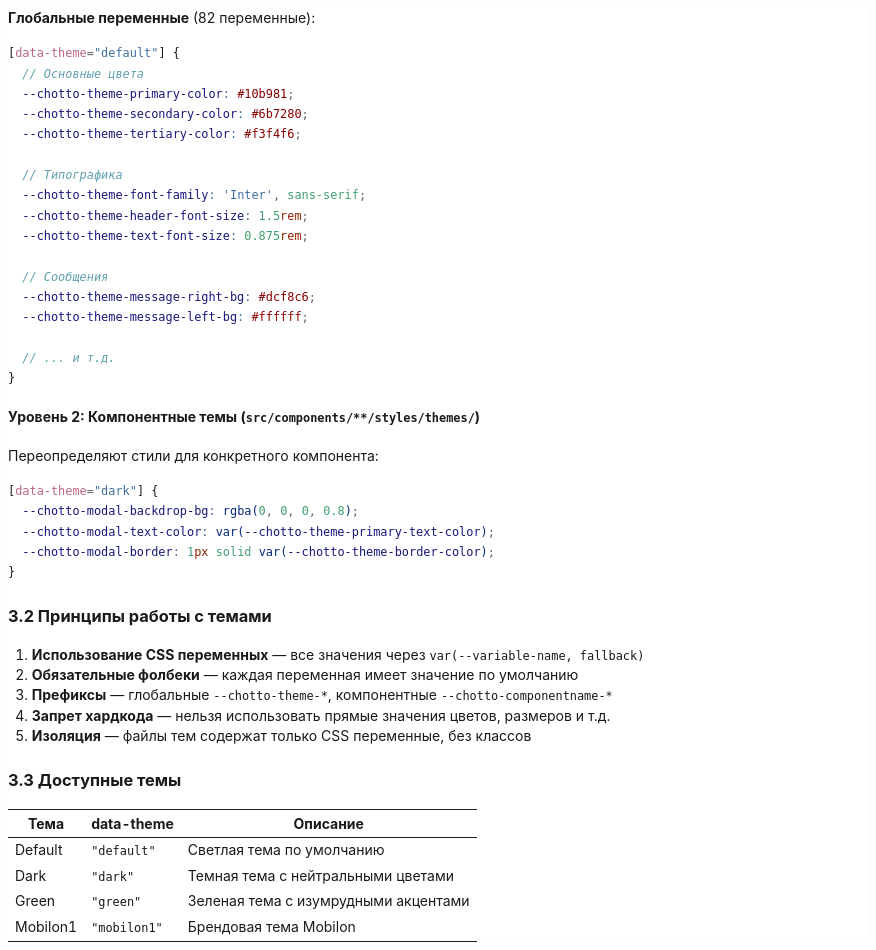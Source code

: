 **Глобальные переменные** (82 переменные):

```scss
[data-theme="default"] {
  // Основные цвета
  --chotto-theme-primary-color: #10b981;
  --chotto-theme-secondary-color: #6b7280;
  --chotto-theme-tertiary-color: #f3f4f6;
  
  // Типографика
  --chotto-theme-font-family: 'Inter', sans-serif;
  --chotto-theme-header-font-size: 1.5rem;
  --chotto-theme-text-font-size: 0.875rem;
  
  // Сообщения
  --chotto-theme-message-right-bg: #dcf8c6;
  --chotto-theme-message-left-bg: #ffffff;
  
  // ... и т.д.
}
```

#### Уровень 2: Компонентные темы (`src/components/**/styles/themes/`)

Переопределяют стили для конкретного компонента:

```scss
[data-theme="dark"] {
  --chotto-modal-backdrop-bg: rgba(0, 0, 0, 0.8);
  --chotto-modal-text-color: var(--chotto-theme-primary-text-color);
  --chotto-modal-border: 1px solid var(--chotto-theme-border-color);
}
```

### 3.2 Принципы работы с темами

1. **Использование CSS переменных** — все значения через `var(--variable-name, fallback)`
2. **Обязательные фолбеки** — каждая переменная имеет значение по умолчанию
3. **Префиксы** — глобальные `--chotto-theme-*`, компонентные `--chotto-componentname-*`
4. **Запрет хардкода** — нельзя использовать прямые значения цветов, размеров и т.д.
5. **Изоляция** — файлы тем содержат только CSS переменные, без классов

### 3.3 Доступные темы

| Тема | data-theme | Описание |
|------|-----------|----------|
| Default | `"default"` | Светлая тема по умолчанию |
| Dark | `"dark"` | Темная тема с нейтральными цветами |
| Green | `"green"` | Зеленая тема с изумрудными акцентами |
| Mobilon1 | `"mobilon1"` | Брендовая тема Mobilon |
